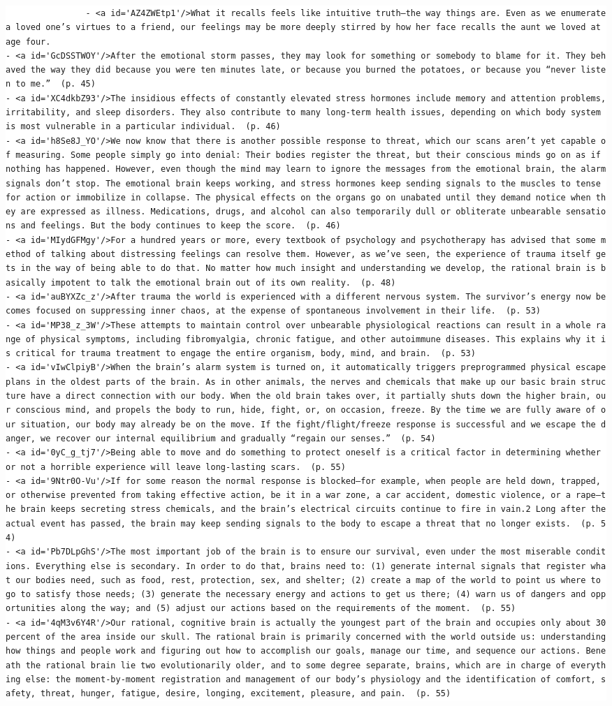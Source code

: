                     - <a id='AZ4ZWEtp1'/>What it recalls feels like intuitive truth—the way things are. Even as we enumerate a loved one’s virtues to a friend, our feelings may be more deeply stirred by how her face recalls the aunt we loved at age four.
    - <a id='GcDSSTWOY'/>After the emotional storm passes, they may look for something or somebody to blame for it. They behaved the way they did because you were ten minutes late, or because you burned the potatoes, or because you “never listen to me.”  (p. 45)
    - <a id='XC4dkbZ93'/>The insidious effects of constantly elevated stress hormones include memory and attention problems, irritability, and sleep disorders. They also contribute to many long-term health issues, depending on which body system is most vulnerable in a particular individual.  (p. 46)
    - <a id='h8Se8J_YO'/>We now know that there is another possible response to threat, which our scans aren’t yet capable of measuring. Some people simply go into denial: Their bodies register the threat, but their conscious minds go on as if nothing has happened. However, even though the mind may learn to ignore the messages from the emotional brain, the alarm signals don’t stop. The emotional brain keeps working, and stress hormones keep sending signals to the muscles to tense for action or immobilize in collapse. The physical effects on the organs go on unabated until they demand notice when they are expressed as illness. Medications, drugs, and alcohol can also temporarily dull or obliterate unbearable sensations and feelings. But the body continues to keep the score.  (p. 46)
    - <a id='MIydGFMgy'/>For a hundred years or more, every textbook of psychology and psychotherapy has advised that some method of talking about distressing feelings can resolve them. However, as we’ve seen, the experience of trauma itself gets in the way of being able to do that. No matter how much insight and understanding we develop, the rational brain is basically impotent to talk the emotional brain out of its own reality.  (p. 48)
    - <a id='auBYXZc_z'/>After trauma the world is experienced with a different nervous system. The survivor’s energy now becomes focused on suppressing inner chaos, at the expense of spontaneous involvement in their life.  (p. 53)
    - <a id='MP38_z_3W'/>These attempts to maintain control over unbearable physiological reactions can result in a whole range of physical symptoms, including fibromyalgia, chronic fatigue, and other autoimmune diseases. This explains why it is critical for trauma treatment to engage the entire organism, body, mind, and brain.  (p. 53)
    - <a id='vIwClpiyB'/>When the brain’s alarm system is turned on, it automatically triggers preprogrammed physical escape plans in the oldest parts of the brain. As in other animals, the nerves and chemicals that make up our basic brain structure have a direct connection with our body. When the old brain takes over, it partially shuts down the higher brain, our conscious mind, and propels the body to run, hide, fight, or, on occasion, freeze. By the time we are fully aware of our situation, our body may already be on the move. If the fight/flight/freeze response is successful and we escape the danger, we recover our internal equilibrium and gradually “regain our senses.”  (p. 54)
    - <a id='0yC_g_tj7'/>Being able to move and do something to protect oneself is a critical factor in determining whether or not a horrible experience will leave long-lasting scars.  (p. 55)
    - <a id='9Ntr0O-Vu'/>If for some reason the normal response is blocked—for example, when people are held down, trapped, or otherwise prevented from taking effective action, be it in a war zone, a car accident, domestic violence, or a rape—the brain keeps secreting stress chemicals, and the brain’s electrical circuits continue to fire in vain.2 Long after the actual event has passed, the brain may keep sending signals to the body to escape a threat that no longer exists.  (p. 54)
    - <a id='Pb7DLpGhS'/>The most important job of the brain is to ensure our survival, even under the most miserable conditions. Everything else is secondary. In order to do that, brains need to: (1) generate internal signals that register what our bodies need, such as food, rest, protection, sex, and shelter; (2) create a map of the world to point us where to go to satisfy those needs; (3) generate the necessary energy and actions to get us there; (4) warn us of dangers and opportunities along the way; and (5) adjust our actions based on the requirements of the moment.  (p. 55)
    - <a id='4qM3v6Y4R'/>Our rational, cognitive brain is actually the youngest part of the brain and occupies only about 30 percent of the area inside our skull. The rational brain is primarily concerned with the world outside us: understanding how things and people work and figuring out how to accomplish our goals, manage our time, and sequence our actions. Beneath the rational brain lie two evolutionarily older, and to some degree separate, brains, which are in charge of everything else: the moment-by-moment registration and management of our body’s physiology and the identification of comfort, safety, threat, hunger, fatigue, desire, longing, excitement, pleasure, and pain.  (p. 55)